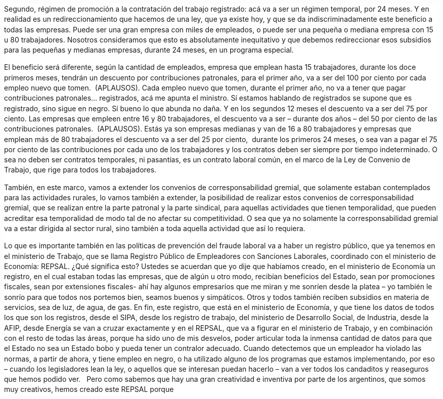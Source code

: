 Segundo, régimen de promoción a la contratación del trabajo registrado:
acá va a ser un régimen temporal, por 24 meses. Y en realidad es un
redireccionamiento que hacemos de una ley, que ya existe hoy, y que se
da indiscriminadamente este beneficio a todas las empresas. Puede ser
una gran empresa con miles de empleados, o puede ser una pequeña o
mediana empresa con 15 u 80 trabajadores. Nosotros consideramos que esto
es absolutamente inequitativo y que debemos redireccionar esos subsidios
para las pequeñas y medianas empresas, durante 24 meses, en un programa
especial.

El beneficio será diferente, según la cantidad de empleados, empresa que
emplean hasta 15 trabajadores, durante los doce primeros meses, tendrán
un descuento por contribuciones patronales, para el primer año, va a ser
del 100 por ciento por cada empleo nuevo que tomen.  (APLAUSOS). Cada
empleo nuevo que tomen, durante el primer año, no va a tener que pagar
contribuciones patronales… registrados, acá me apunta el ministro. Sí
estamos hablando de registrados se supone que es registrado, sino sigue
en negro. Sí bueno lo que abunda no daña. Y en los segundos 12 meses el
descuento va a ser del 75 por ciento. Las empresas que empleen entre 16
y 80 trabajadores, el descuento va a ser – durante dos años – del 50 por
ciento de las contribuciones patronales.  (APLAUSOS). Estás ya son
empresas medianas y van de 16 a 80 trabajadores y empresas que emplean
más de 80 trabajadores el descuento va a ser del 25 por ciento,  durante
los primeros 24 meses, o sea van a pagar el 75 por ciento de las
contribuciones por cada uno de los trabajadores y los contratos deben
ser siempre por tiempo indeterminado. O sea no deben ser contratos
temporales, ni pasantías, es un contrato laboral común, en el marco de
la Ley de Convenio de Trabajo, que rige para todos los trabajadores.

También, en este marco, vamos a extender los convenios de
corresponsabilidad gremial, que solamente estaban contemplados para las
actividades rurales, lo vamos también a extender, la posibilidad de
realizar estos convenios de corresponsabilidad gremial, que se realizan
entre la parte patronal y la parte sindical, para aquellas actividades
que tienen temporalidad, que pueden acreditar esa temporalidad de modo
tal de no afectar su competitividad. O sea que ya no solamente la
corresponsabilidad gremial va a estar dirigida al sector rural, sino
también a toda aquella actividad que así lo requiera.

Lo que es importante también en las políticas de prevención del fraude
laboral va a haber un registro público, que ya tenemos en el ministerio
de Trabajo, que se llama Registro Público de Empleadores con Sanciones
Laborales, coordinado con el ministerio de Economía: REPSAL. ¿Qué
significa esto? Ustedes se acuerdan que yo dije que habíamos creado, en
el ministerio de Economía un registro, en el cual estaban todas las
empresas, que de algún u otro modo, recibían beneficios del Estado, sean
por promociones fiscales, sean por extensiones fiscales- ahí hay algunos
empresarios que me miran y me sonríen desde la platea – yo también le
sonrío para que todos nos portemos bien, seamos buenos y simpáticos.
Otros y todos también reciben subsidios en materia de servicios, sea de
luz, de agua, de gas. En fin, este registro, que está en el ministerio
de Economía, y que tiene los datos de todos los que son los registros,
desde el SIPA, desde los registro de trabajo, del ministerio de
Desarrollo Social, de Industria, desde la AFIP, desde Energía se van a
cruzar exactamente y en el REPSAL, que va a figurar en el ministerio de
Trabajo, y en combinación con el resto de todas las áreas, porque ha
sido uno de mis desvelos, poder articular toda la inmensa cantidad de
datos para que el Estado no sea un Estado bobo y pueda tener un
contralor adecuado. Cuando detectemos que un empleador ha violado las
normas, a partir de ahora, y tiene empleo en negro, o ha utilizado
alguno de los programas que estamos implementando, por eso – cuando los
legisladores lean la ley, o aquellos que se interesan puedan hacerlo –
van a ver todos los candaditos y reaseguros que hemos podido ver.   Pero
como sabemos que hay una gran creatividad e inventiva por parte de los
argentinos, que somos muy creativos, hemos creado este REPSAL porque
